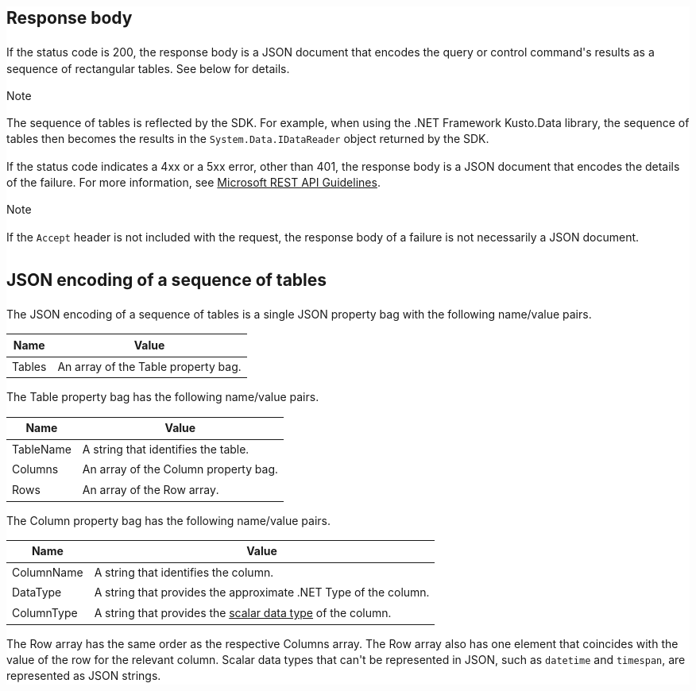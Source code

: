 ## Response body

If the status code is 200, the response body is a JSON document that encodes
the query or control command's results as a sequence of rectangular tables.
See below for details.

> [!NOTE]
> The sequence of tables is reflected by the SDK. For example, when using the
> .NET Framework Kusto.Data library, the sequence of tables then becomes
> the results in the `System.Data.IDataReader` object returned by the SDK.

If the status code indicates a 4xx or a 5xx error, other than 401,
the response body is a JSON document that encodes the details of the failure.
For more information, see [Microsoft REST API Guidelines](https://github.com/microsoft/api-guidelines).

> [!NOTE]
> If the `Accept` header is not included with the request, the response body
> of a failure is not necessarily a JSON document.

## JSON encoding of a sequence of tables

The JSON encoding of a sequence of tables is a single JSON property bag with
the following name/value pairs.

|Name  |Value                              |
|------|-----------------------------------|
|Tables|An array of the Table property bag.|

The Table property bag has the following name/value pairs.

|Name     |Value                               |
|---------|------------------------------------|
|TableName|A string that identifies the table. |
|Columns  |An array of the Column property bag.|
|Rows     |An array of the Row array.          |

The Column property bag has the following name/value pairs.

|Name      |Value                                                          |
|----------|---------------------------------------------------------------|
|ColumnName|A string that identifies the column.                           |
|DataType  |A string that provides the approximate .NET Type of the column.|
|ColumnType|A string that provides the [scalar data type](../../query/scalar-data-types/index.md) of the column.|

The Row array has the same order as the respective Columns array.
The Row array also has one element that coincides with the value of the row for the relevant column.
Scalar data types that can't be represented in JSON, such as `datetime`
and `timespan`, are represented as JSON strings.
